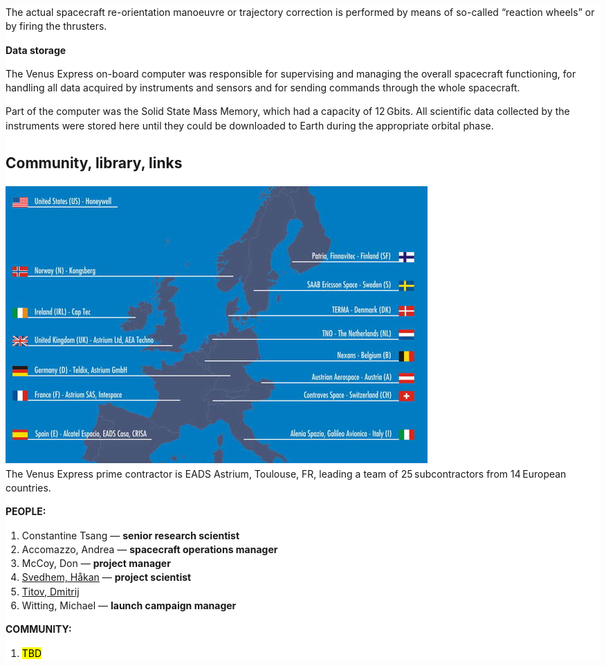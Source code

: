 The actual spacecraft re-orientation manoeuvre or trajectory correction is performed by means of so-called “reaction wheels” or by firing the thrusters.

**Data storage**

The Venus Express on-board computer was responsible for supervising and managing the overall spacecraft functioning, for handling all data acquired by instruments and sensors and for sending commands through the whole spacecraft.

Part of the computer was the Solid State Mass Memory, which had a capacity of 12 Gbits. All scientific data collected by the instruments were stored here until they could be downloaded to Earth during the appropriate orbital phase.


<p style="page-break-after:always"> </p>

## Community, library, links

[![](f/project/v/venus_express/pic02_thumb.jpg)](f/project/v/venus_express/pic02.jpg)  
The Venus Express prime contractor is EADS Astrium, Toulouse, FR, leading a team of 25 subcontractors from 14 European countries.

**PEOPLE:**

   1. Constantine Tsang — **senior research scientist**
   1. Accomazzo, Andrea — **spacecraft operations manager**
   1. McCoy, Don — **project manager**
   1. [Svedhem, Håkan](zz_svedhem1.md) — **project scientist**
   1. [Titov, Dmitrij](zz_titov1.md)
   1. Witting, Michael — **launch campaign manager**

**COMMUNITY:**

   1. <mark>TBD</mark>

